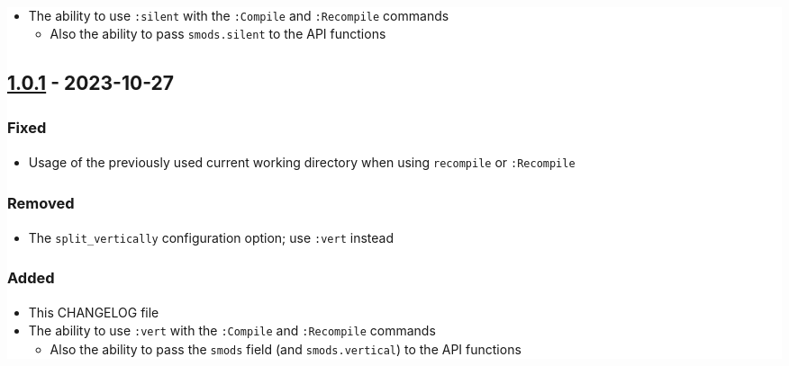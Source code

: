 - The ability to use `:silent` with the `:Compile` and `:Recompile` commands
  - Also the ability to pass `smods.silent` to the API functions

## [1.0.1] - 2023-10-27

### Fixed

- Usage of the previously used current working directory when using `recompile`
  or `:Recompile`

### Removed

- The `split_vertically` configuration option; use `:vert` instead

### Added

- This CHANGELOG file
- The ability to use `:vert` with the `:Compile` and `:Recompile` commands
  - Also the ability to pass the `smods` field (and `smods.vertical`) to the
    API functions

[unreleased]: https://github.com/ej-shafran/compile-mode.nvim/compare/latest...nightly
[5.3.0]: https://github.com/ej-shafran/compile-mode.nvim/compare/v5.2.0...v5.3.0
[5.2.0]: https://github.com/ej-shafran/compile-mode.nvim/compare/v5.1.0...v5.2.0
[5.1.0]: https://github.com/ej-shafran/compile-mode.nvim/compare/v5.0.2...v5.1.0
[5.0.2]: https://github.com/ej-shafran/compile-mode.nvim/compare/v5.0.1...v5.0.2
[5.0.1]: https://github.com/ej-shafran/compile-mode.nvim/compare/v5.0.0...v5.0.1
[5.0.0]: https://github.com/ej-shafran/compile-mode.nvim/compare/v4.2.0...v5.0.0
[4.2.0]: https://github.com/ej-shafran/compile-mode.nvim/compare/v4.1.1...v4.2.0
[4.1.1]: https://github.com/ej-shafran/compile-mode.nvim/compare/v4.1.0...v4.1.1
[4.1.0]: https://github.com/ej-shafran/compile-mode.nvim/compare/v4.0.1...v4.1.0
[4.0.1]: https://github.com/ej-shafran/compile-mode.nvim/compare/v4.0.0...v4.0.1
[4.0.0]: https://github.com/ej-shafran/compile-mode.nvim/compare/v3.0.1...v4.0.0
[3.0.1]: https://github.com/ej-shafran/compile-mode.nvim/compare/v3.0.0...v3.0.1
[3.0.0]: https://github.com/ej-shafran/compile-mode.nvim/compare/v2.8.0...v3.0.0
[2.8.0]: https://github.com/ej-shafran/compile-mode.nvim/compare/v2.7.1...v2.8.0
[2.7.1]: https://github.com/ej-shafran/compile-mode.nvim/compare/v2.7.0...v2.7.1
[2.7.0]: https://github.com/ej-shafran/compile-mode.nvim/compare/v2.6.1...v2.7.0
[2.6.1]: https://github.com/ej-shafran/compile-mode.nvim/compare/v2.6.0...v2.6.1
[2.6.0]: https://github.com/ej-shafran/compile-mode.nvim/compare/v2.5.0...v2.6.0
[2.5.0]: https://github.com/ej-shafran/compile-mode.nvim/compare/v2.4.0...v2.5.0
[2.4.0]: https://github.com/ej-shafran/compile-mode.nvim/compare/v2.3.1...v2.4.0
[2.3.1]: https://github.com/ej-shafran/compile-mode.nvim/compare/v2.3.0...v2.3.1
[2.3.0]: https://github.com/ej-shafran/compile-mode.nvim/compare/v2.2.0...v2.3.0
[2.2.0]: https://github.com/ej-shafran/compile-mode.nvim/compare/v2.1.1...v2.2.0
[2.1.1]: https://github.com/ej-shafran/compile-mode.nvim/compare/v2.1.0...v2.1.1
[2.1.0]: https://github.com/ej-shafran/compile-mode.nvim/compare/v2.0.2...v2.1.0
[2.0.2]: https://github.com/ej-shafran/compile-mode.nvim/compare/v2.0.1...v2.0.2
[2.0.1]: https://github.com/ej-shafran/compile-mode.nvim/compare/v2.0.0...v2.0.1
[2.0.0]: https://github.com/ej-shafran/compile-mode.nvim/compare/v1.0.6...v2.0.0
[1.0.6]: https://github.com/ej-shafran/compile-mode.nvim/compare/v1.0.5...v1.0.6
[1.0.5]: https://github.com/ej-shafran/compile-mode.nvim/compare/v1.0.4...v1.0.5
[1.0.4]: https://github.com/ej-shafran/compile-mode.nvim/compare/v1.0.3...v1.0.4
[1.0.3]: https://github.com/ej-shafran/compile-mode.nvim/compare/v1.0.2...v1.0.3
[1.0.2]: https://github.com/ej-shafran/compile-mode.nvim/compare/v1.0.1...v1.0.2
[1.0.1]: https://github.com/ej-shafran/compile-mode.nvim/compare/v1.0.0...v1.0.1
